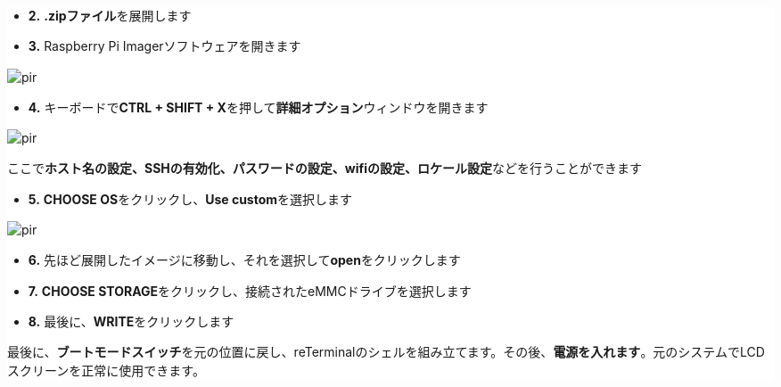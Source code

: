 
- **2.** **.zipファイル**を展開します

- **3.** Raspberry Pi Imagerソフトウェアを開きます

<p style={{textAlign: 'center'}}><img src="https://files.seeedstudio.com/wiki/102110497/RPI_Imager.png" alt="pir" width={600} height="auto" /></p>

- **4.** キーボードで**CTRL + SHIFT + X**を押して**詳細オプション**ウィンドウを開きます

<p style={{textAlign: 'center'}}><img src="http://files.seeedstudio.com/wiki/ReTerminal/rpi-imager-advanced.png" alt="pir" width={600} height="auto" /></p>

ここで**ホスト名の設定、SSHの有効化、パスワードの設定、wifiの設定、ロケール設定**などを行うことができます

- **5.** **CHOOSE OS**をクリックし、**Use custom**を選択します

<p style={{textAlign: 'center'}}><img src="https://files.seeedstudio.com/wiki/ReTerminal/factory-os.png" alt="pir" width={600} height="auto" /></p>

- **6.** 先ほど展開したイメージに移動し、それを選択して**open**をクリックします

- **7.** **CHOOSE STORAGE**をクリックし、接続されたeMMCドライブを選択します

- **8.** 最後に、**WRITE**をクリックします

最後に、**ブートモードスイッチ**を元の位置に戻し、reTerminalのシェルを組み立てます。その後、**電源を入れます**。元のシステムでLCDスクリーンを正常に使用できます。
